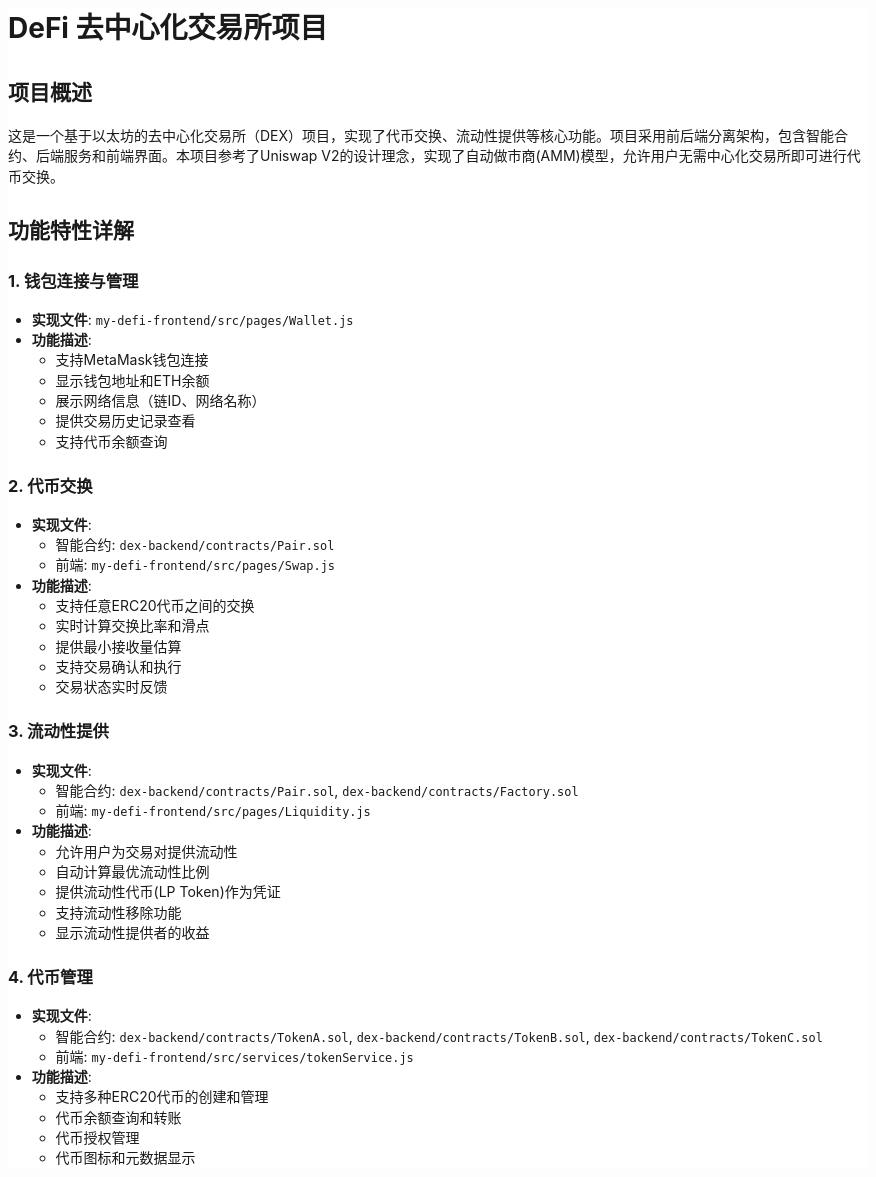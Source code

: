 # DeFi 去中心化交易所项目

## 项目概述

这是一个基于以太坊的去中心化交易所（DEX）项目，实现了代币交换、流动性提供等核心功能。项目采用前后端分离架构，包含智能合约、后端服务和前端界面。本项目参考了Uniswap V2的设计理念，实现了自动做市商(AMM)模型，允许用户无需中心化交易所即可进行代币交换。

## 功能特性详解

### 1. 钱包连接与管理

- **实现文件**: `my-defi-frontend/src/pages/Wallet.js`
- **功能描述**: 
  - 支持MetaMask钱包连接
  - 显示钱包地址和ETH余额
  - 展示网络信息（链ID、网络名称）
  - 提供交易历史记录查看
  - 支持代币余额查询

### 2. 代币交换

- **实现文件**: 
  - 智能合约: `dex-backend/contracts/Pair.sol`
  - 前端: `my-defi-frontend/src/pages/Swap.js`
- **功能描述**:
  - 支持任意ERC20代币之间的交换
  - 实时计算交换比率和滑点
  - 提供最小接收量估算
  - 支持交易确认和执行
  - 交易状态实时反馈

### 3. 流动性提供

- **实现文件**: 
  - 智能合约: `dex-backend/contracts/Pair.sol`, `dex-backend/contracts/Factory.sol`
  - 前端: `my-defi-frontend/src/pages/Liquidity.js`
- **功能描述**:
  - 允许用户为交易对提供流动性
  - 自动计算最优流动性比例
  - 提供流动性代币(LP Token)作为凭证
  - 支持流动性移除功能
  - 显示流动性提供者的收益

### 4. 代币管理

- **实现文件**: 
  - 智能合约: `dex-backend/contracts/TokenA.sol`, `dex-backend/contracts/TokenB.sol`, `dex-backend/contracts/TokenC.sol`
  - 前端: `my-defi-frontend/src/services/tokenService.js`
- **功能描述**:
  - 支持多种ERC20代币的创建和管理
  - 代币余额查询和转账
  - 代币授权管理
  - 代币图标和元数据显示
